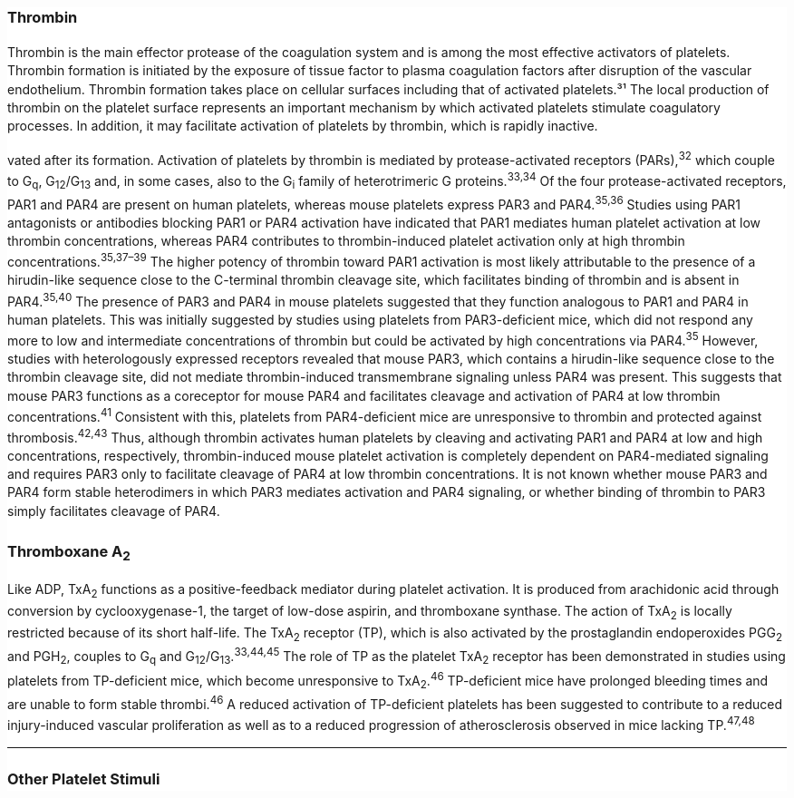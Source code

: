 ### Thrombin

Thrombin is the main effector protease of the coagulation system and is among the most effective activators of platelets. Thrombin formation is initiated by the exposure of tissue factor to plasma coagulation factors after disruption of the vascular endothelium. Thrombin formation takes place on cellular surfaces including that of activated platelets.³¹ The local production of thrombin on the platelet surface represents an important mechanism by which activated platelets stimulate coagulatory processes. In addition, it may facilitate activation of platelets by thrombin, which is rapidly inactive.

vated after its formation. Activation of platelets by thrombin is mediated by protease-activated receptors (PARs),<sup>32</sup> which couple to G<sub>q</sub>, G<sub>12</sub>/G<sub>13</sub> and, in some cases, also to the G<sub>i</sub> family of heterotrimeric G proteins.<sup>33,34</sup> Of the four protease-activated receptors, PAR1 and PAR4 are present on human platelets, whereas mouse platelets express PAR3 and PAR4.<sup>35,36</sup> Studies using PAR1 antagonists or antibodies blocking PAR1 or PAR4 activation have indicated that PAR1 mediates human platelet activation at low thrombin concentrations, whereas PAR4 contributes to thrombin-induced platelet activation only at high thrombin concentrations.<sup>35,37–39</sup> The higher potency of thrombin toward PAR1 activation is most likely attributable to the presence of a hirudin-like sequence close to the C-terminal thrombin cleavage site, which facilitates binding of thrombin and is absent in PAR4.<sup>35,40</sup> The presence of PAR3 and PAR4 in mouse platelets suggested that they function analogous to PAR1 and PAR4 in human platelets. This was initially suggested by studies using platelets from PAR3-deficient mice, which did not respond any more to low and intermediate concentrations of thrombin but could be activated by high concentrations via PAR4.<sup>35</sup> However, studies with heterologously expressed receptors revealed that mouse PAR3, which contains a hirudin-like sequence close to the thrombin cleavage site, did not mediate thrombin-induced transmembrane signaling unless PAR4 was present. This suggests that mouse PAR3 functions as a coreceptor for mouse PAR4 and facilitates cleavage and activation of PAR4 at low thrombin concentrations.<sup>41</sup> Consistent with this, platelets from PAR4-deficient mice are unresponsive to thrombin and protected against thrombosis.<sup>42,43</sup> Thus, although thrombin activates human platelets by cleaving and activating PAR1 and PAR4 at low and high concentrations, respectively, thrombin-induced mouse platelet activation is completely dependent on PAR4-mediated signaling and requires PAR3 only to facilitate cleavage of PAR4 at low thrombin concentrations. It is not known whether mouse PAR3 and PAR4 form stable heterodimers in which PAR3 mediates activation and PAR4 signaling, or whether binding of thrombin to PAR3 simply facilitates cleavage of PAR4.

### Thromboxane A<sub>2</sub>

Like ADP, TxA<sub>2</sub> functions as a positive-feedback mediator during platelet activation. It is produced from arachidonic acid through conversion by cyclooxygenase-1, the target of low-dose aspirin, and thromboxane synthase. The action of TxA<sub>2</sub> is locally restricted because of its short half-life. The TxA<sub>2</sub> receptor (TP), which is also activated by the prostaglandin endoperoxides PGG<sub>2</sub> and PGH<sub>2</sub>, couples to G<sub>q</sub> and G<sub>12</sub>/G<sub>13</sub>.<sup>33,44,45</sup> The role of TP as the platelet TxA<sub>2</sub> receptor has been demonstrated in studies using platelets from TP-deficient mice, which become unresponsive to TxA<sub>2</sub>.<sup>46</sup> TP-deficient mice have prolonged bleeding times and are unable to form stable thrombi.<sup>46</sup> A reduced activation of TP-deficient platelets has been suggested to contribute to a reduced injury-induced vascular proliferation as well as to a reduced progression of atherosclerosis observed in mice lacking TP.<sup>47,48</sup>

---

### Other Platelet Stimuli
